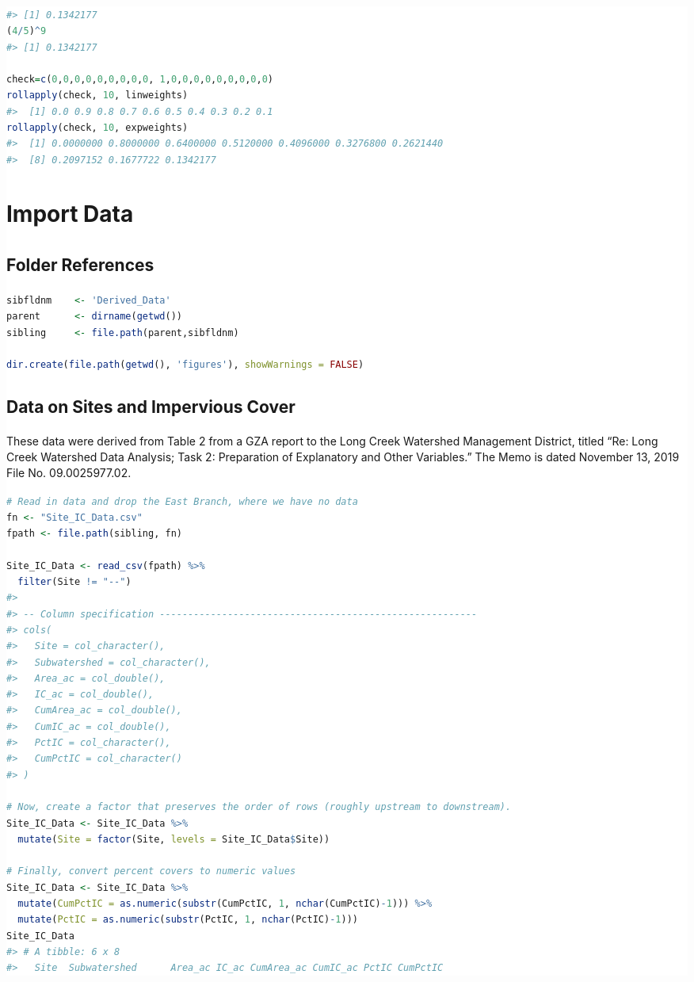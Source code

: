 ``` r
#> [1] 0.1342177
(4/5)^9
#> [1] 0.1342177

check=c(0,0,0,0,0,0,0,0,0, 1,0,0,0,0,0,0,0,0,0)
rollapply(check, 10, linweights)
#>  [1] 0.0 0.9 0.8 0.7 0.6 0.5 0.4 0.3 0.2 0.1
rollapply(check, 10, expweights)
#>  [1] 0.0000000 0.8000000 0.6400000 0.5120000 0.4096000 0.3276800 0.2621440
#>  [8] 0.2097152 0.1677722 0.1342177
```

# Import Data

## Folder References

``` r
sibfldnm    <- 'Derived_Data'
parent      <- dirname(getwd())
sibling     <- file.path(parent,sibfldnm)

dir.create(file.path(getwd(), 'figures'), showWarnings = FALSE)
```

## Data on Sites and Impervious Cover

These data were derived from Table 2 from a GZA report to the Long Creek
Watershed Management District, titled “Re: Long Creek Watershed Data
Analysis; Task 2: Preparation of Explanatory and Other Variables.” The
Memo is dated November 13, 2019 File No. 09.0025977.02.

``` r
# Read in data and drop the East Branch, where we have no data
fn <- "Site_IC_Data.csv"
fpath <- file.path(sibling, fn)

Site_IC_Data <- read_csv(fpath) %>%
  filter(Site != "--") 
#> 
#> -- Column specification --------------------------------------------------------
#> cols(
#>   Site = col_character(),
#>   Subwatershed = col_character(),
#>   Area_ac = col_double(),
#>   IC_ac = col_double(),
#>   CumArea_ac = col_double(),
#>   CumIC_ac = col_double(),
#>   PctIC = col_character(),
#>   CumPctIC = col_character()
#> )

# Now, create a factor that preserves the order of rows (roughly upstream to downstream). 
Site_IC_Data <- Site_IC_Data %>%
  mutate(Site = factor(Site, levels = Site_IC_Data$Site))

# Finally, convert percent covers to numeric values
Site_IC_Data <- Site_IC_Data %>%
  mutate(CumPctIC = as.numeric(substr(CumPctIC, 1, nchar(CumPctIC)-1))) %>%
  mutate(PctIC = as.numeric(substr(PctIC, 1, nchar(PctIC)-1)))
Site_IC_Data
#> # A tibble: 6 x 8
#>   Site  Subwatershed      Area_ac IC_ac CumArea_ac CumIC_ac PctIC CumPctIC
```